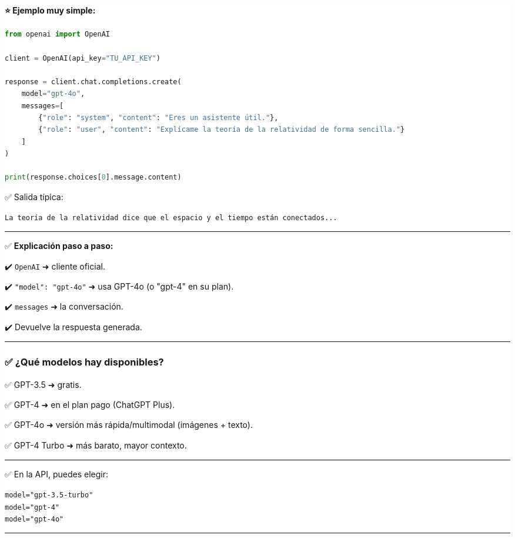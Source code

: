 #### ⭐ Ejemplo muy simple:

```python
from openai import OpenAI

client = OpenAI(api_key="TU_API_KEY")

response = client.chat.completions.create(
    model="gpt-4o",
    messages=[
        {"role": "system", "content": "Eres un asistente útil."},
        {"role": "user", "content": "Explícame la teoría de la relatividad de forma sencilla."}
    ]
)

print(response.choices[0].message.content)
```

✅ Salida típica:

```
La teoría de la relatividad dice que el espacio y el tiempo están conectados...
```

---

✅ **Explicación paso a paso:**

✔️ `OpenAI` ➜ cliente oficial.

✔️ `"model": "gpt-4o"` ➜ usa GPT-4o (o "gpt-4" en su plan).

✔️ `messages` ➜ la conversación.

✔️ Devuelve la respuesta generada.

---

### ✅ ¿Qué modelos hay disponibles?

✅ GPT-3.5 ➜ gratis.

✅ GPT-4 ➜ en el plan pago (ChatGPT Plus).

✅ GPT-4o ➜ versión más rápida/multimodal (imágenes + texto).

✅ GPT-4 Turbo ➜ más barato, mayor contexto.

---

✅ En la API, puedes elegir:

```
model="gpt-3.5-turbo"
model="gpt-4"
model="gpt-4o"
```

---
